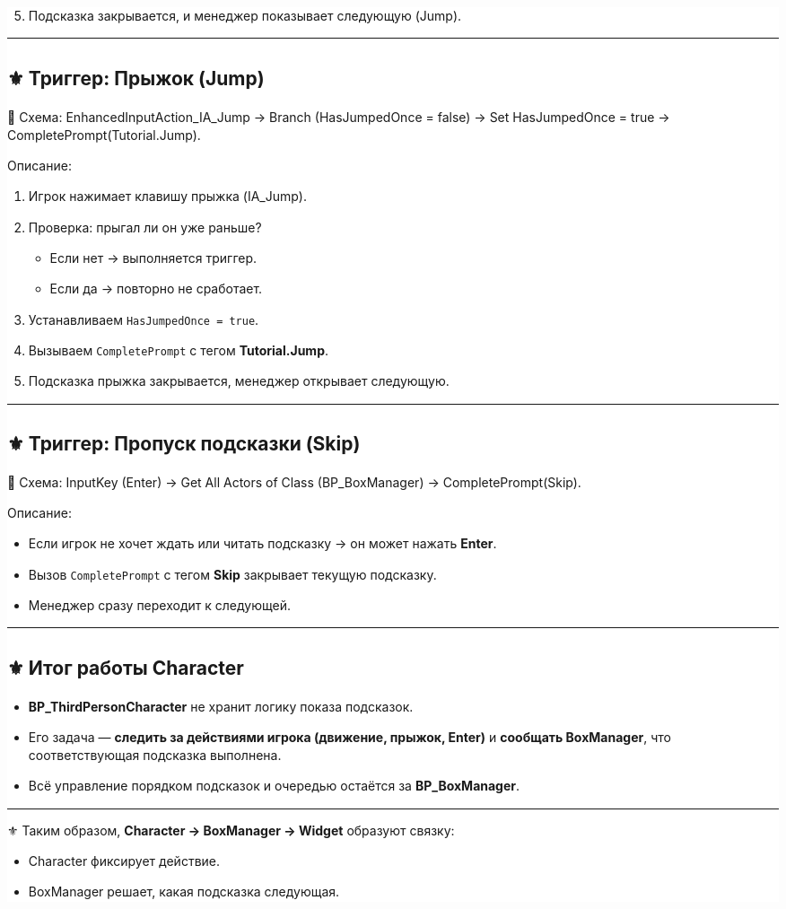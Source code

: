 5. Подсказка закрывается, и менеджер показывает следующую (Jump).
    

---

## ⚜️ Триггер: Прыжок (Jump)

📌 Схема: EnhancedInputAction_IA_Jump → Branch (HasJumpedOnce = false) → Set HasJumpedOnce = true → CompletePrompt(Tutorial.Jump).

Описание:

1. Игрок нажимает клавишу прыжка (IA_Jump).
    
2. Проверка: прыгал ли он уже раньше?
    
    - Если нет → выполняется триггер.
        
    - Если да → повторно не сработает.
        
3. Устанавливаем `HasJumpedOnce = true`.
    
4. Вызываем `CompletePrompt` с тегом **Tutorial.Jump**.
    
5. Подсказка прыжка закрывается, менеджер открывает следующую.
    

---

## ⚜️ Триггер: Пропуск подсказки (Skip)

📌 Схема: InputKey (Enter) → Get All Actors of Class (BP_BoxManager) → CompletePrompt(Skip).

Описание:

- Если игрок не хочет ждать или читать подсказку → он может нажать **Enter**.
    
- Вызов `CompletePrompt` с тегом **Skip** закрывает текущую подсказку.
    
- Менеджер сразу переходит к следующей.
    

---

## ⚜️ Итог работы Character

- **BP_ThirdPersonCharacter** не хранит логику показа подсказок.
    
- Его задача — **следить за действиями игрока (движение, прыжок, Enter)** и **сообщать BoxManager**, что соответствующая подсказка выполнена.
    
- Всё управление порядком подсказок и очередью остаётся за **BP_BoxManager**.
    

---

⚜️ Таким образом, **Character → BoxManager → Widget** образуют связку:

- Character фиксирует действие.
    
- BoxManager решает, какая подсказка следующая.
    